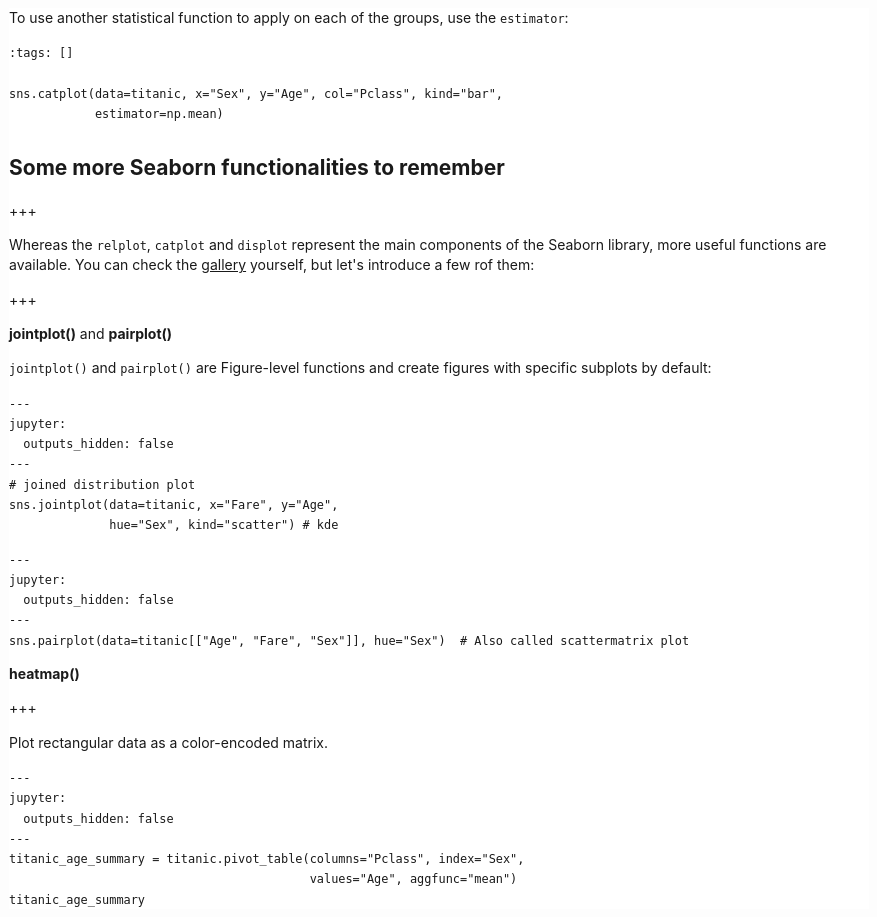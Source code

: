 To use another statistical function to apply on each of the groups, use the `estimator`:

```{code-cell} ipython3
:tags: []

sns.catplot(data=titanic, x="Sex", y="Age", col="Pclass", kind="bar", 
            estimator=np.mean)
```

## Some more Seaborn functionalities to remember

+++

Whereas the `relplot`, `catplot` and `displot` represent the main components of the Seaborn library, more useful functions are available. You can check the [gallery](https://seaborn.pydata.org/examples/index.html) yourself, but let's introduce a few rof them:

+++

__jointplot()__ and __pairplot()__

`jointplot()` and `pairplot()` are Figure-level functions and create figures with specific subplots by default:

```{code-cell} ipython3
---
jupyter:
  outputs_hidden: false
---
# joined distribution plot
sns.jointplot(data=titanic, x="Fare", y="Age", 
              hue="Sex", kind="scatter") # kde
```

```{code-cell} ipython3
---
jupyter:
  outputs_hidden: false
---
sns.pairplot(data=titanic[["Age", "Fare", "Sex"]], hue="Sex")  # Also called scattermatrix plot
```

__heatmap()__

+++

Plot rectangular data as a color-encoded matrix.

```{code-cell} ipython3
---
jupyter:
  outputs_hidden: false
---
titanic_age_summary = titanic.pivot_table(columns="Pclass", index="Sex", 
                                          values="Age", aggfunc="mean")
titanic_age_summary
```
